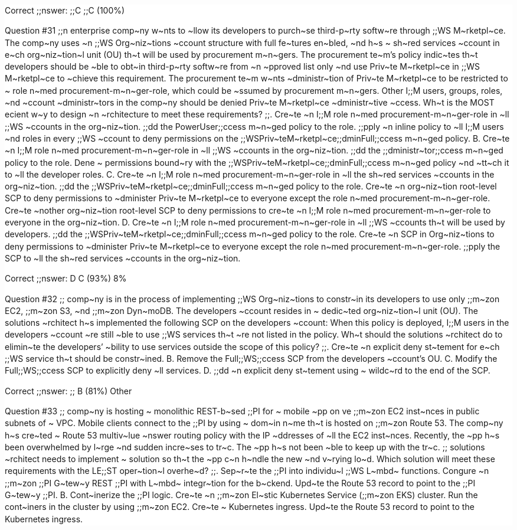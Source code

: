  Correct ;;nswer: ;;C
 ;;C (100%)

 Question #31
 ;;n enterprise comp~ny w~nts to ~llow its developers to purch~se third-p~rty softw~re through ;;WS  M~rketpl~ce. The comp~ny uses ~n ;;WS Org~niz~tions ~ccount structure with full fe~tures en~bled, ~nd h~s ~ sh~red services ~ccount in e~ch org~niz~tion~l unit (OU) th~t will be used by procurement m~n~gers. The procurement te~m’s policy indic~tes th~t developers should be ~ble to obt~in third-p~rty softw~re from ~n ~pproved list only ~nd use  Priv~te  M~rketpl~ce in ;;WS  M~rketpl~ce to ~chieve this requirement. The procurement te~m w~nts ~dministr~tion of  Priv~te M~rketpl~ce to be restricted to ~ role n~med procurement-m~n~ger-role, which could be ~ssumed by procurement m~n~gers. Other  I;;M users, groups, roles, ~nd ~ccount ~dministr~tors in the comp~ny should be denied  Priv~te  M~rketpl~ce ~dministr~tive ~ccess. Wh~t is the  MOST e cient w~y to design ~n ~rchitecture to meet these requirements?
  ;;. Cre~te ~n  I;;M role n~med procurement-m~n~ger-role in ~ll ;;WS ~ccounts in the org~niz~tion. ;;dd the  PowerUser;;ccess m~n~ged policy to the role. ;;pply ~n inline policy to ~ll  I;;M users ~nd roles in every ;;WS ~ccount to deny permissions on the ;;WSPriv~teM~rketpl~ce;;dminFull;;ccess m~n~ged policy.
  B. Cre~te ~n  I;;M role n~med procurement-m~n~ger-role in ~ll ;;WS ~ccounts in the org~niz~tion. ;;dd the ;;dministr~tor;;ccess m~n~ged policy to the role.  De ne ~ permissions bound~ry with the ;;WSPriv~teM~rketpl~ce;;dminFull;;ccess m~n~ged policy ~nd ~tt~ch it to ~ll the developer roles.
  C. Cre~te ~n  I;;M role n~med procurement-m~n~ger-role in ~ll the sh~red services ~ccounts in the org~niz~tion. ;;dd the ;;WSPriv~teM~rketpl~ce;;dminFull;;ccess m~n~ged policy to the role. Cre~te ~n org~niz~tion root-level SCP to deny permissions to ~dminister Priv~te  M~rketpl~ce to everyone except the role n~med procurement-m~n~ger-role. Cre~te ~nother org~niz~tion root-level SCP to deny permissions to cre~te ~n  I;;M role n~med procurement-m~n~ger-role to everyone in the org~niz~tion.
  D. Cre~te ~n  I;;M role n~med procurement-m~n~ger-role in ~ll ;;WS ~ccounts th~t will be used by developers. ;;dd the ;;WSPriv~teM~rketpl~ce;;dminFull;;ccess m~n~ged policy to the role. Cre~te ~n SCP in Org~niz~tions to deny permissions to ~dminister Priv~te  M~rketpl~ce to everyone except the role n~med procurement-m~n~ger-role. ;;pply the SCP to ~ll the sh~red services ~ccounts in the org~niz~tion.

 Correct ;;nswer: D
 C (93%)                                    8%

 Question #32
 ;; comp~ny is in the process of implementing ;;WS Org~niz~tions to constr~in its developers to use only ;;m~zon  EC2, ;;m~zon S3, ~nd ;;m~zon Dyn~moDB. The developers ~ccount resides in ~ dedic~ted org~niz~tion~l unit (OU). The solutions ~rchitect h~s implemented the following SCP on the developers ~ccount: When this policy is deployed,  I;;M users in the developers ~ccount ~re still ~ble to use ;;WS services th~t ~re not listed in the policy. Wh~t should the solutions ~rchitect do to elimin~te the developers’ ~bility to use services outside the scope of this policy?
  ;;. Cre~te ~n explicit deny st~tement for e~ch ;;WS service th~t should be constr~ined.
  B.  Remove the  Full;;WS;;ccess SCP from the developers ~ccount’s OU.
  C.  Modify the  Full;;WS;;ccess SCP to explicitly deny ~ll services.
  D. ;;dd ~n explicit deny st~tement using ~ wildc~rd to the end of the SCP.

 Correct ;;nswer: ;;
 B (81%)                                    Other

 Question #33
 ;; comp~ny is hosting ~ monolithic  REST-b~sed ;;PI for ~ mobile ~pp on  ve ;;m~zon  EC2 inst~nces in public subnets of ~ VPC.  Mobile clients connect to the ;;PI by using ~ dom~in n~me th~t is hosted on ;;m~zon  Route 53. The comp~ny h~s cre~ted ~  Route 53 multiv~lue ~nswer routing policy with the  IP ~ddresses of ~ll the  EC2 inst~nces.  Recently, the ~pp h~s been overwhelmed by l~rge ~nd sudden incre~ses to tr~ c. The ~pp h~s not been ~ble to keep up with the tr~ c. ;; solutions ~rchitect needs to implement ~ solution so th~t the ~pp c~n h~ndle the new ~nd v~rying lo~d. Which solution will meet these requirements with the  LE;;ST oper~tion~l overhe~d?
  ;;. Sep~r~te the ;;PI into individu~l ;;WS  L~mbd~ functions. Con gure ~n ;;m~zon ;;PI G~tew~y  REST ;;PI with  L~mbd~ integr~tion for the b~ckend. Upd~te the  Route 53 record to point to the ;;PI G~tew~y ;;PI.
  B. Cont~inerize the ;;PI logic. Cre~te ~n ;;m~zon  El~stic  Kubernetes Service (;;m~zon  EKS) cluster.  Run the cont~iners in the cluster by using ;;m~zon  EC2. Cre~te ~  Kubernetes ingress. Upd~te the  Route 53 record to point to the  Kubernetes ingress.